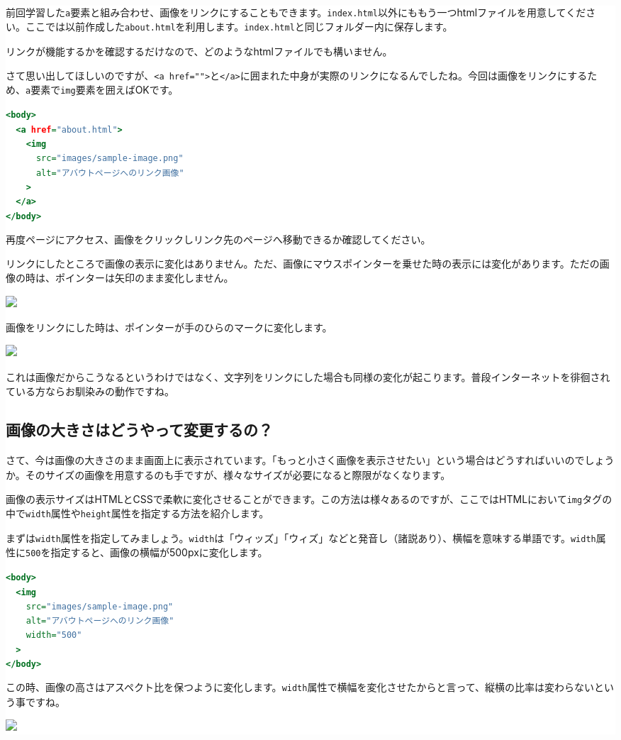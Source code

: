 前回学習した`a`要素と組み合わせ、画像をリンクにすることもできます。`index.html`以外にももう一つhtmlファイルを用意してください。ここでは以前作成した`about.html`を利用します。`index.html`と同じフォルダー内に保存します。

<aside>

リンクが機能するかを確認するだけなので、どのようなhtmlファイルでも構いません。

</aside>

さて思い出してほしいのですが、`<a href="">`と`</a>`に囲まれた中身が実際のリンクになるんでしたね。今回は画像をリンクにするため、`a`要素で`img`要素を囲えばOKです。

```html:title=index.html
<body>
  <a href="about.html">
    <img
      src="images/sample-image.png"
      alt="アバウトページへのリンク画像"
    >
  </a>
</body>
```

再度ページにアクセス、画像をクリックしリンク先のページへ移動できるか確認してください。

リンクにしたところで画像の表示に変化はありません。ただ、画像にマウスポインターを乗せた時の表示には変化があります。ただの画像の時は、ポインターは矢印のまま変化しません。

![](./images/image04.png)

画像をリンクにした時は、ポインターが手のひらのマークに変化します。

![](./images/image05.png)

これは画像だからこうなるというわけではなく、文字列をリンクにした場合も同様の変化が起こります。普段インターネットを徘徊されている方ならお馴染みの動作ですね。

## 画像の大きさはどうやって変更するの？

さて、今は画像の大きさのまま画面上に表示されています。「もっと小さく画像を表示させたい」という場合はどうすればいいのでしょうか。そのサイズの画像を用意するのも手ですが、様々なサイズが必要になると際限がなくなります。

画像の表示サイズはHTMLとCSSで柔軟に変化させることができます。この方法は様々あるのですが、ここではHTMLにおいて`img`タグの中で`width`属性や`height`属性を指定する方法を紹介します。

まずは`width`属性を指定してみましょう。`width`は「ウィッズ」「ウィズ」などと発音し（諸説あり）、横幅を意味する単語です。`width`属性に`500`を指定すると、画像の横幅が500pxに変化します。

```html:title=index.html
<body>
  <img
    src="images/sample-image.png"
    alt="アバウトページへのリンク画像"
    width="500"
  >
</body>
```

この時、画像の高さはアスペクト比を保つように変化します。`width`属性で横幅を変化させたからと言って、縦横の比率は変わらないという事ですね。

![](./images/image06.png)
